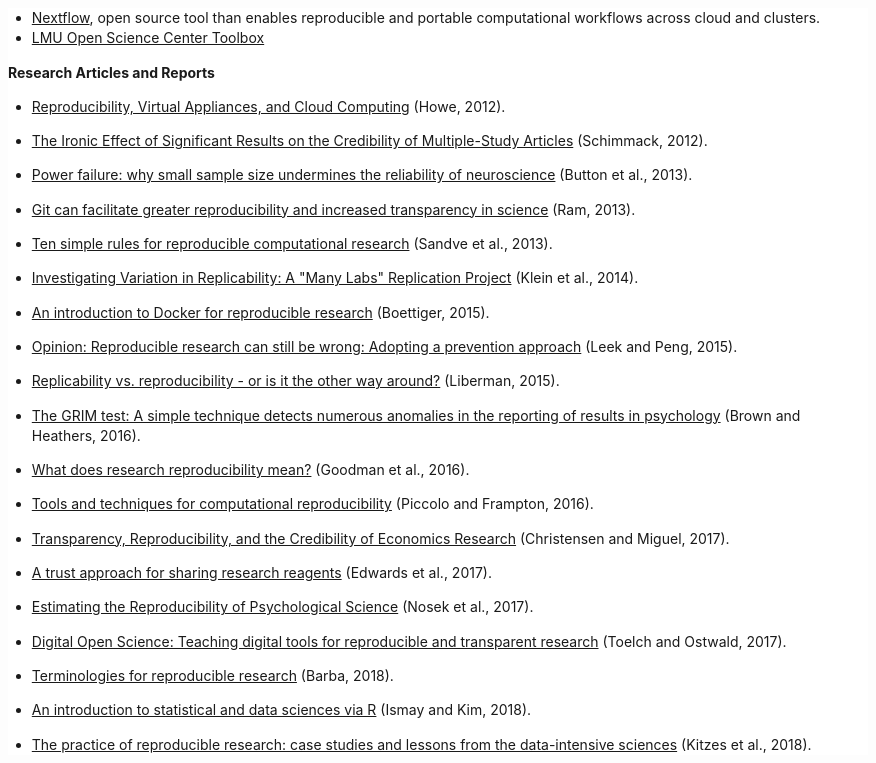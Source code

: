* [Nextflow](https://www.nextflow.io/), open source tool than enables reproducible and portable computational workflows across cloud and clusters.
* [LMU Open Science Center Toolbox](http://www.osc.uni-muenchen.de/toolbox/index.html)

**Research Articles and Reports**

* [Reproducibility, Virtual Appliances, and Cloud Computing](https://osf.io/sp2vg/) (Howe, 2012).

* [The Ironic Effect of Significant Results on the Credibility of Multiple-Study Articles](http://datacolada.org/wp-content/uploads/2014/06/3644-Schimmack-PM-2012-the-ironic-effect-of-significant-results-on-the-credibilit-of-multiple-study-articles.pdf) (Schimmack, 2012).

* [Power failure: why small sample size undermines the reliability of neuroscience](https://www.nature.com/articles/nrn3475) (Button et al., 2013).

* [Git can facilitate greater reproducibility and increased transparency in science](https://scfbm.biomedcentral.com/articles/10.1186/1751-0473-8-7) (Ram, 2013).

* [Ten simple rules for reproducible computational research](http://journals.plos.org/ploscompbiol/article?id=10.1371/journal.pcbi.1003285) (Sandve et al., 2013).

* [Investigating Variation in Replicability: A "Many Labs" Replication Project](https://econtent.hogrefe.com/doi/abs/10.1027/1864-9335/a000178) (Klein et al., 2014).

* [An introduction to Docker for reproducible research](https://arxiv.org/pdf/1410.0846.pdf) (Boettiger, 2015).

* [Opinion: Reproducible research can still be wrong: Adopting a prevention approach](http://www.pnas.org/content/112/6/1645) (Leek and Peng, 2015).

* [Replicability vs. reproducibility - or is it the other way around?](http://languagelog.ldc.upenn.edu/nll/?p=21956) (Liberman, 2015).

* [The GRIM test: A simple technique detects numerous anomalies in the reporting of results in psychology](https://peerj.com/preprints/2064v1/) (Brown and Heathers, 2016).

* [What does research reproducibility mean?](http://stm.sciencemag.org/content/8/341/341ps12) (Goodman et al., 2016).

* [Tools and techniques for computational reproducibility](https://www.ncbi.nlm.nih.gov/pmc/articles/PMC4940747/) (Piccolo and Frampton, 2016).

* [Transparency, Reproducibility, and the Credibility of Economics Research](https://osf.io/preprints/bitss/9a3rw/) (Christensen and Miguel, 2017).

* [A trust approach for sharing research reagents](http://stm.sciencemag.org/content/9/392/eaai9055.full?ijkey=uMGKxsCEiOb5s&keytype=ref&siteid=scitransmed) (Edwards et al., 2017).

* [Estimating the Reproducibility of Psychological Science](https://osf.io/447b3/) (Nosek et al., 2017).

* [Digital Open Science: Teaching digital tools for reproducible and transparent research](https://osf.io/fbvep/) (Toelch and Ostwald, 2017).

* [Terminologies for reproducible research](https://arxiv.org/abs/1802.03311) (Barba, 2018).

* [An introduction to statistical and data sciences via R](https://ismayc.github.io/moderndiver-book/) (Ismay and Kim, 2018).

* [The practice of reproducible research: case studies and lessons from the data-intensive sciences](https://www.practicereproducibleresearch.org/) (Kitzes et al., 2018).
